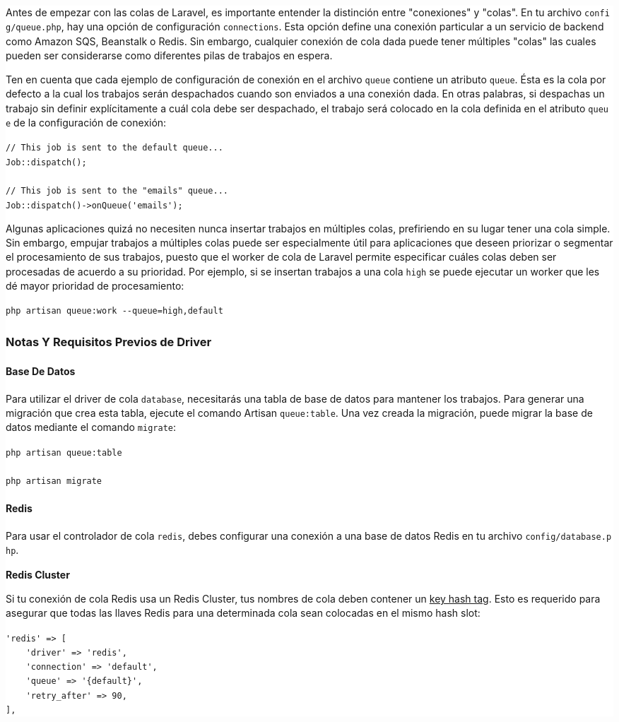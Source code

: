 Antes de empezar con las colas de Laravel, es importante entender la distinción entre "conexiones" y "colas". En tu archivo `config/queue.php`, hay una opción de configuración `connections`. Esta opción define una conexión particular a un servicio de backend como Amazon SQS, Beanstalk o Redis. Sin embargo, cualquier conexión de cola dada puede tener múltiples "colas" las cuales pueden ser considerarse como diferentes pilas de trabajos en espera.

Ten en cuenta que cada ejemplo de configuración de conexión en el archivo `queue` contiene un atributo `queue`. Ésta es la cola por defecto a la cual los trabajos serán despachados cuando son enviados a una conexión dada. En otras palabras, si despachas un trabajo sin definir explícitamente a cuál cola debe ser despachado, el trabajo será colocado en la cola definida en el atributo `queue` de la configuración de conexión:

    // This job is sent to the default queue...
    Job::dispatch();

    // This job is sent to the "emails" queue...
    Job::dispatch()->onQueue('emails');

Algunas aplicaciones quizá no necesiten nunca insertar trabajos en múltiples colas, prefiriendo en su lugar tener una cola simple. Sin embargo, empujar trabajos a múltiples colas puede ser especialmente útil para aplicaciones que deseen priorizar o segmentar el procesamiento de sus trabajos, puesto que el worker de cola de Laravel permite especificar cuáles colas deben ser procesadas de acuerdo a su prioridad. Por ejemplo, si se insertan trabajos a una cola `high` se puede ejecutar un worker que les dé mayor prioridad de procesamiento:

    php artisan queue:work --queue=high,default

<a name="driver-prerequisites"></a>
### Notas Y Requisitos Previos de Driver

#### Base De Datos

Para utilizar el driver de cola `database`, necesitarás una tabla de base de datos para mantener los trabajos. Para generar una migración que crea esta tabla, ejecute el comando Artisan `queue:table`. Una vez creada la migración, puede migrar la base de datos mediante el comando `migrate`:

    php artisan queue:table

    php artisan migrate

#### Redis

Para usar el controlador de cola `redis`, debes configurar una conexión a una base de datos Redis en tu archivo `config/database.php`.

**Redis Cluster**

Si tu conexión de cola Redis usa un Redis Cluster, tus nombres de cola deben contener un [key hash tag](https://redis.io/topics/cluster-spec#keys-hash-tags). Esto es requerido para asegurar que todas las llaves Redis para una determinada cola sean colocadas en el mismo hash slot:

    'redis' => [
        'driver' => 'redis',
        'connection' => 'default',
        'queue' => '{default}',
        'retry_after' => 90,
    ],
